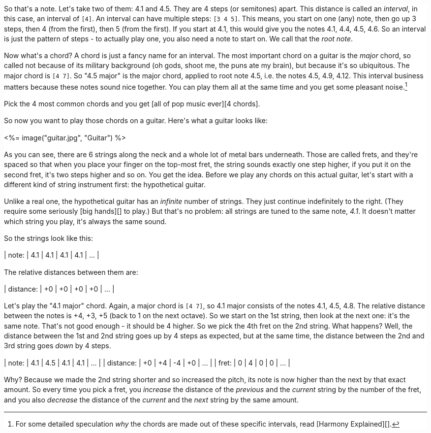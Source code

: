 So that's a note. Let's take two of them: 4.1 and 4.5. They are 4 steps (or semitones) apart. This distance is called an *interval*, in this case, an interval of `[4]`. An interval can have multiple steps: `[3 4 5]`. This means, you start on one (any) note, then go up 3 steps, then 4 (from the first), then 5 (from the first). If you start at 4.1, this would give you the notes 4.1, 4.4, 4.5, 4.6. So an interval is just the pattern of steps - to actually play one, you also need a note to start on. We call that the *root note*.

Now what's a chord? A chord is just a fancy name for an interval. The most important chord on a guitar is the *major* chord, so called not because of its military background (oh gods, shoot me, the puns ate my brain), but because it's so ubiquitous. The major chord is `[4 7]`. So "4.5 major" is the major chord, applied to root note 4.5, i.e. the notes 4.5, 4.9, 4.12. This interval business matters because these notes sound nice together. You can play them all at the same time and you get some pleasant noise.[^noise]

[^noise]: For some detailed speculation *why* the chords are made out of these specific intervals, read [Harmony Explained][]. 

Pick the 4 most common chords and you get [all of pop music ever][4 chords].

So now you want to play those chords on a guitar. Here's what a guitar looks like:

<%= image("guitar.jpg", "Guitar") %>

As you can see, there are 6 strings along the neck and a whole lot of metal bars underneath. Those are called frets, and they're spaced so that when you place your finger on the top-most fret, the string sounds exactly one step higher, if you put it on the second fret, it's two steps higher and so on. You get the idea. Before we play any chords on this actual guitar, let's start with a different kind of string instrument first: the hypothetical guitar.

Unlike a real one, the hypothetical guitar has an *infinite* number of strings. They just continue indefinitely to the right. (They require some seriously [big hands][] to play.) But that's no problem: all strings are tuned to the same note, *4.1*. It doesn't matter which string you play, it's always the same sound.

So the strings look like this:

| note: | 4.1 | 4.1 | 4.1 | 4.1 | ... |

The relative distances between them are:

| distance: | +0  | +0 | +0 | +0 | ... |

Let's play the "4.1 major" chord. Again, a major chord is `[4 7]`, so 4.1 major consists of the notes 4.1, 4.5, 4.8. The relative distance between the notes is +4, +3, +5 (back to 1 on the next octave). So we start on the 1st string, then look at the next one: it's the same note. That's not good enough - it should be 4 higher. So we pick the 4th fret on the 2nd string. What happens? Well, the distance between the 1st and 2nd string goes up by 4 steps as expected, but at the same time, the distance between the 2nd and 3rd string goes *down* by 4 steps.

| note:     | 4.1 | 4.5 | 4.1 | 4.1 | ... | 
| distance: |  +0 |  +4 |  -4 |  +0 | ... | 
| fret:     |   0 |   4 |   0 |   0 | ... | 

Why? Because we made the 2nd string shorter and so increased the pitch, its note is now higher than the next by that exact amount. So every time you pick a fret, you *increase* the distance of the *previous* and the *current* string by the number of the fret, and you also *decrease* the distance of the *current* and the *next* string by the same amount.


[^comp]: This is where you'd do the obvious exercise of letting the student fill out the table.